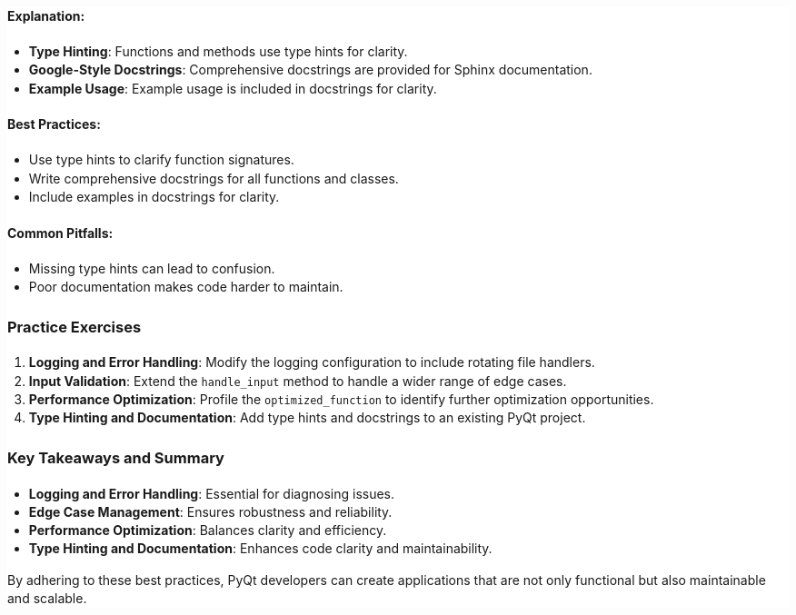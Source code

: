 #### Explanation:
- **Type Hinting**: Functions and methods use type hints for clarity.
- **Google-Style Docstrings**: Comprehensive docstrings are provided for Sphinx documentation.
- **Example Usage**: Example usage is included in docstrings for clarity.

#### Best Practices:
- Use type hints to clarify function signatures.
- Write comprehensive docstrings for all functions and classes.
- Include examples in docstrings for clarity.

#### Common Pitfalls:
- Missing type hints can lead to confusion.
- Poor documentation makes code harder to maintain.

### Practice Exercises

1. **Logging and Error Handling**: Modify the logging configuration to include rotating file handlers.
2. **Input Validation**: Extend the `handle_input` method to handle a wider range of edge cases.
3. **Performance Optimization**: Profile the `optimized_function` to identify further optimization opportunities.
4. **Type Hinting and Documentation**: Add type hints and docstrings to an existing PyQt project.

### Key Takeaways and Summary

- **Logging and Error Handling**: Essential for diagnosing issues.
- **Edge Case Management**: Ensures robustness and reliability.
- **Performance Optimization**: Balances clarity and efficiency.
- **Type Hinting and Documentation**: Enhances code clarity and maintainability.

By adhering to these best practices, PyQt developers can create applications that are not only functional but also maintainable and scalable.
